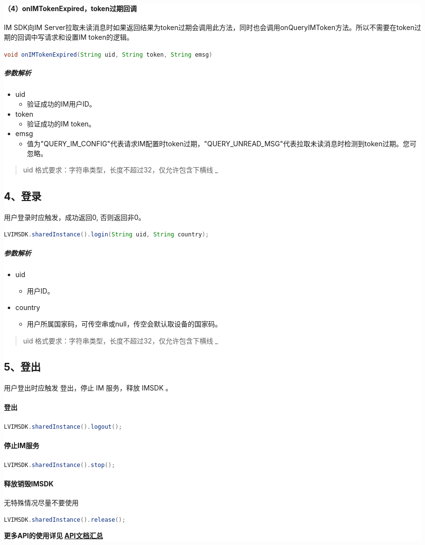 #### （4）onIMTokenExpired，token过期回调

IM SDK向IM Server拉取未读消息时如果返回结果为token过期会调用此方法，同时也会调用onQueryIMToken方法。所以不需要在token过期的回调中写请求和设置IM token的逻辑。

```java
void onIMTokenExpired(String uid, String token, String emsg)
```

##### 参数解析

* uid
  * 验证成功的IM用户ID。
* token
  * 验证成功的IM token。
* emsg
  * 值为"QUERY_IM_CONFIG"代表请求IM配置时token过期，"QUERY_UNREAD_MSG"代表拉取未读消息时检测到token过期。您可忽略。

> uid 格式要求：字符串类型，长度不超过32，仅允许包含下横线 _ 
>

## <a name='4'></a>4、登录

用户登录时应触发，成功返回0, 否则返回非0。

```java
LVIMSDK.sharedInstance().login(String uid, String country);
```

##### 参数解析

* uid 
  * 用户ID。

* country
  * 用户所属国家码，可传空串或null，传空会默认取设备的国家码。

> uid 格式要求：字符串类型，长度不超过32，仅允许包含下横线 _ 
>

## <a name='5'></a>5、登出

用户登出时应触发 登出，停止 IM 服务，释放 IMSDK 。

#### 登出

```java
LVIMSDK.sharedInstance().logout();
```

#### 停止IM服务

```java
LVIMSDK.sharedInstance().stop();
```

#### 释放销毁IMSDK

无特殊情况尽量不要使用

```java
LVIMSDK.sharedInstance().release();
```



**更多API的使用详见 [API文档汇总](/?p=/zh/android/im/api.md&k=esSPZloQ)**

